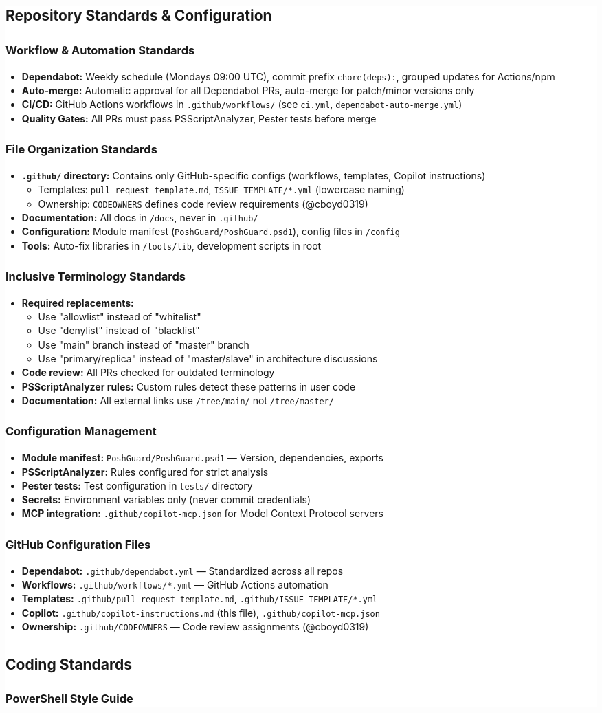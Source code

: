 ## Repository Standards & Configuration

### Workflow & Automation Standards
- **Dependabot:** Weekly schedule (Mondays 09:00 UTC), commit prefix `chore(deps):`, grouped updates for Actions/npm
- **Auto-merge:** Automatic approval for all Dependabot PRs, auto-merge for patch/minor versions only
- **CI/CD:** GitHub Actions workflows in `.github/workflows/` (see `ci.yml`, `dependabot-auto-merge.yml`)
- **Quality Gates:** All PRs must pass PSScriptAnalyzer, Pester tests before merge

### File Organization Standards
- **`.github/` directory:** Contains only GitHub-specific configs (workflows, templates, Copilot instructions)
  - Templates: `pull_request_template.md`, `ISSUE_TEMPLATE/*.yml` (lowercase naming)
  - Ownership: `CODEOWNERS` defines code review requirements (@cboyd0319)
- **Documentation:** All docs in `/docs`, never in `.github/`
- **Configuration:** Module manifest (`PoshGuard/PoshGuard.psd1`), config files in `/config`
- **Tools:** Auto-fix libraries in `/tools/lib`, development scripts in root

### Inclusive Terminology Standards
- **Required replacements:**
  - Use "allowlist" instead of "whitelist"
  - Use "denylist" instead of "blacklist"
  - Use "main" branch instead of "master" branch
  - Use "primary/replica" instead of "master/slave" in architecture discussions
- **Code review:** All PRs checked for outdated terminology
- **PSScriptAnalyzer rules:** Custom rules detect these patterns in user code
- **Documentation:** All external links use `/tree/main/` not `/tree/master/`

### Configuration Management
- **Module manifest:** `PoshGuard/PoshGuard.psd1` — Version, dependencies, exports
- **PSScriptAnalyzer:** Rules configured for strict analysis
- **Pester tests:** Test configuration in `tests/` directory
- **Secrets:** Environment variables only (never commit credentials)
- **MCP integration:** `.github/copilot-mcp.json` for Model Context Protocol servers

### GitHub Configuration Files
- **Dependabot:** `.github/dependabot.yml` — Standardized across all repos
- **Workflows:** `.github/workflows/*.yml` — GitHub Actions automation
- **Templates:** `.github/pull_request_template.md`, `.github/ISSUE_TEMPLATE/*.yml`
- **Copilot:** `.github/copilot-instructions.md` (this file), `.github/copilot-mcp.json`
- **Ownership:** `.github/CODEOWNERS` — Code review assignments (@cboyd0319)

## Coding Standards

### PowerShell Style Guide

